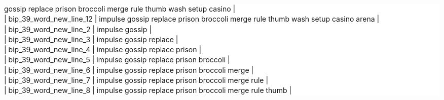 gossip
replace
prison
broccoli
merge
rule
thumb
wash
setup
casino |  
| bip_39_word_new_line_12 | impulse
gossip
replace
prison
broccoli
merge
rule
thumb
wash
setup
casino
arena |  
| bip_39_word_new_line_2 | impulse
gossip |  
| bip_39_word_new_line_3 | impulse
gossip
replace |  
| bip_39_word_new_line_4 | impulse
gossip
replace
prison |  
| bip_39_word_new_line_5 | impulse
gossip
replace
prison
broccoli |  
| bip_39_word_new_line_6 | impulse
gossip
replace
prison
broccoli
merge |  
| bip_39_word_new_line_7 | impulse
gossip
replace
prison
broccoli
merge
rule |  
| bip_39_word_new_line_8 | impulse
gossip
replace
prison
broccoli
merge
rule
thumb |  